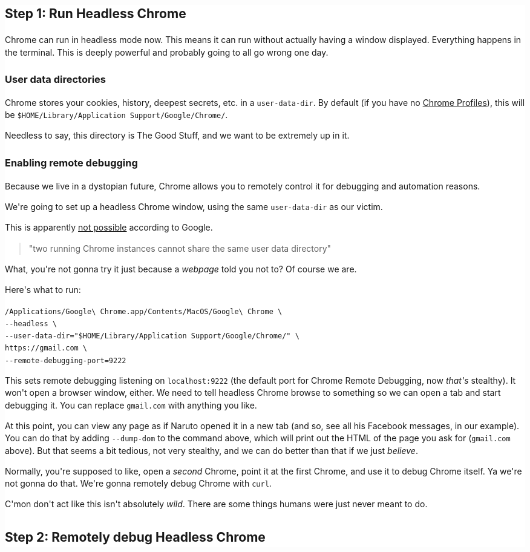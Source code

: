 
## Step 1: Run Headless Chrome

Chrome can run in headless mode now. This means it can run without actually
having a window displayed. Everything happens in the terminal. This is deeply
powerful and probably going to all go wrong one day.

### User data directories
Chrome stores your cookies, history, deepest secrets, etc. in a `user-data-dir`. By default (if
you have no [Chrome Profiles](https://support.google.com/chrome/answer/2364824?co=GENIE.Platform%3DDesktop&hl=en)), this will be `$HOME/Library/Application Support/Google/Chrome/`.

Needless to say, this directory is The Good Stuff, and we want to be extremely up in it.


### Enabling remote debugging

Because we live in a dystopian future, Chrome allows you to remotely control it for debugging and automation reasons.

We're going to set up a headless Chrome window, using the same `user-data-dir`
as our victim.

This is apparently [not possible](https://chromium.googlesource.com/chromium/src/+/HEAD/docs/user_data_dir.md#Chrome-Remote-Desktop-sessions-Linux) according to Google.
>  "two running Chrome instances cannot share the same user data directory"

What, you're not gonna try it just because a _webpage_ told you not to? Of course we are.

Here's what to run:

```
/Applications/Google\ Chrome.app/Contents/MacOS/Google\ Chrome \
--headless \
--user-data-dir="$HOME/Library/Application Support/Google/Chrome/" \
https://gmail.com \
--remote-debugging-port=9222
```

This sets remote debugging listening on `localhost:9222` (the default port for
Chrome Remote Debugging, now _that's_ stealthy). It won't open a browser window, either. We need to tell headless Chrome browse to something so we can open a tab and start debugging it. You can replace `gmail.com` with anything you like.

At this point, you can view any page as if Naruto opened it in a new tab (and so, see all his Facebook messages, in our example). You can do that by adding `--dump-dom` to the command above, which will print out the HTML of the page you ask for (`gmail.com` above). But that seems a bit tedious, not very stealthy, and we can do better than that if we just _believe_.

Normally, you're supposed to like, open a _second_ Chrome, point it at the first Chrome, and use it to debug Chrome itself. Ya we're not gonna do that. We're gonna remotely debug Chrome with `curl`.

C'mon don't act like this isn't absolutely _wild_. There are some things humans were just never meant to do.

## Step 2: Remotely debug Headless Chrome
